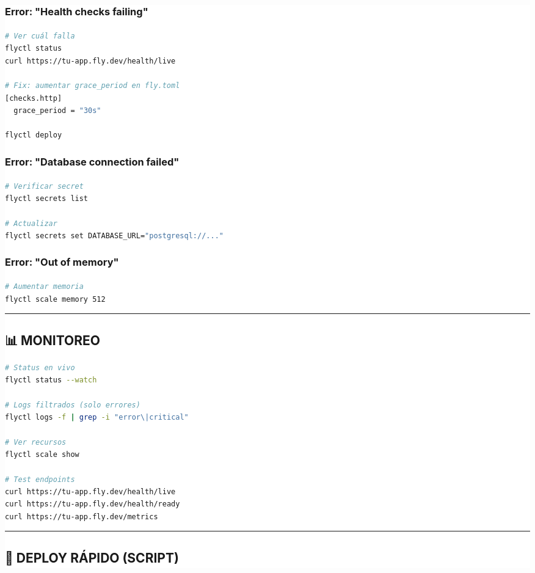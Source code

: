 ### Error: "Health checks failing"
```bash
# Ver cuál falla
flyctl status
curl https://tu-app.fly.dev/health/live

# Fix: aumentar grace_period en fly.toml
[checks.http]
  grace_period = "30s"

flyctl deploy
```

### Error: "Database connection failed"
```bash
# Verificar secret
flyctl secrets list

# Actualizar
flyctl secrets set DATABASE_URL="postgresql://..."
```

### Error: "Out of memory"
```bash
# Aumentar memoria
flyctl scale memory 512
```

---

## 📊 MONITOREO

```bash
# Status en vivo
flyctl status --watch

# Logs filtrados (solo errores)
flyctl logs -f | grep -i "error\|critical"

# Ver recursos
flyctl scale show

# Test endpoints
curl https://tu-app.fly.dev/health/live
curl https://tu-app.fly.dev/health/ready
curl https://tu-app.fly.dev/metrics
```

---

## 🚀 DEPLOY RÁPIDO (SCRIPT)
